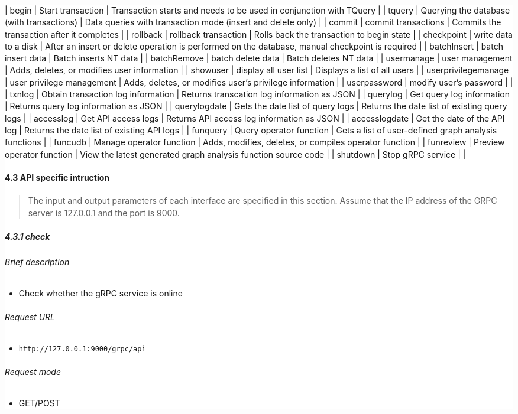 | begin               | Start transaction                         | Transaction starts and needs to be used in conjunction with TQuery |
| tquery              | Querying the database (with transactions) | Data queries with transaction mode (insert and delete only)  |
| commit              | commit transactions                       | Commits the transaction after it completes                   |
| rollback            | rollback transaction                      | Rolls back the transaction to begin state                    |
| checkpoint          | write data to a disk                      | After an insert or delete operation is performed on the database, manual checkpoint is required |
| batchInsert         | batch insert data                         | Batch inserts NT data                                        |
| batchRemove         | batch delete data                         | Batch deletes NT data                                        |
| usermanage          | user management                           | Adds, deletes, or modifies user information                  |
| showuser            | display all user list                     | Displays a list of all users                                 |
| userprivilegemanage | user privilege management                 | Adds, deletes, or modifies user’s privilege information      |
| userpassword        | modify user’s password                    |                                                              |
| txnlog              | Obtain transaction log information        | Returns transcation log information as JSON                  |
| querylog            | Get query log information                 | Returns query log information as JSON                        |
| querylogdate        | Gets the date list of query logs          | Returns the date list of existing query logs                 |
| accesslog           | Get API access logs                       | Returns API access log information as JSON                   |
| accesslogdate       | Get the date of the API log               | Returns the date list of existing API logs                   |
| funquery            | Query operator function                   | Gets a list of user-defined graph analysis functions         |
| funcudb             | Manage operator function                  | Adds, modifies, deletes, or compiles operator function       |
| funreview           | Preview operator function                 | View the latest generated graph analysis function source code |
| shutdown            | Stop gRPC service                         |                                                              |

#### 4.3 API specific intruction

> The input and output parameters of each interface are specified in this section. Assume that the IP address of the GRPC server is 127.0.0.1 and the port is 9000.

##### 4.3.1 check

###### Brief description

- Check whether the gRPC service is online

###### Request URL

- `http://127.0.0.1:9000/grpc/api`

###### Request mode

- GET/POST
